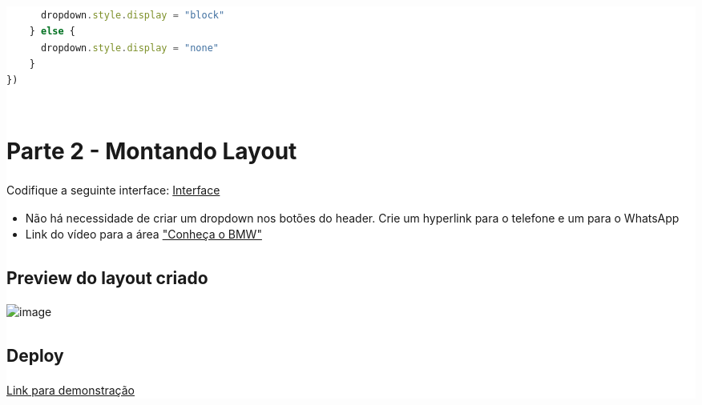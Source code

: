 ```js
      dropdown.style.display = "block"
    } else {
      dropdown.style.display = "none"
    }
})
 
```

<div id='parte-2'/> 

# Parte 2 - Montando Layout

Codifique a seguinte interface: [Interface](https://www.figma.com/file/mEuuuja11kYw9M9swY69wl/Desafio-Genius?node-id=34%3A42)
- Não há necessidade de criar um dropdown nos botões do header. Crie um hyperlink para o telefone e um para o WhatsApp
- Link do vídeo para a área ["Conheça o BMW"](https://www.youtube.com/watch?v=cFyrTEYyq64)

<div id='preview'/> 

## Preview do layout criado
![image](https://media0.giphy.com/media/JdztjQwl66yz3Yj639/giphy.gif)

<div id='deploy'/> 

## Deploy
[Link para demonstração](https://paulohmoreira.github.io/desafio-suporte-frontend/)
